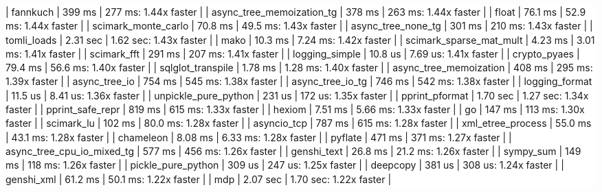 | fannkuch                   | 399 ms                                                          | 277 ms: 1.44x faster                                                            |
| async_tree_memoization_tg  | 378 ms                                                          | 263 ms: 1.44x faster                                                            |
| float                      | 76.1 ms                                                         | 52.9 ms: 1.44x faster                                                           |
| scimark_monte_carlo        | 70.8 ms                                                         | 49.5 ms: 1.43x faster                                                           |
| async_tree_none_tg         | 301 ms                                                          | 210 ms: 1.43x faster                                                            |
| tomli_loads                | 2.31 sec                                                        | 1.62 sec: 1.43x faster                                                          |
| mako                       | 10.3 ms                                                         | 7.24 ms: 1.42x faster                                                           |
| scimark_sparse_mat_mult    | 4.23 ms                                                         | 3.01 ms: 1.41x faster                                                           |
| scimark_fft                | 291 ms                                                          | 207 ms: 1.41x faster                                                            |
| logging_simple             | 10.8 us                                                         | 7.69 us: 1.41x faster                                                           |
| crypto_pyaes               | 79.4 ms                                                         | 56.6 ms: 1.40x faster                                                           |
| sqlglot_transpile          | 1.78 ms                                                         | 1.28 ms: 1.40x faster                                                           |
| async_tree_memoization     | 408 ms                                                          | 295 ms: 1.39x faster                                                            |
| async_tree_io              | 754 ms                                                          | 545 ms: 1.38x faster                                                            |
| async_tree_io_tg           | 746 ms                                                          | 542 ms: 1.38x faster                                                            |
| logging_format             | 11.5 us                                                         | 8.41 us: 1.36x faster                                                           |
| unpickle_pure_python       | 231 us                                                          | 172 us: 1.35x faster                                                            |
| pprint_pformat             | 1.70 sec                                                        | 1.27 sec: 1.34x faster                                                          |
| pprint_safe_repr           | 819 ms                                                          | 615 ms: 1.33x faster                                                            |
| hexiom                     | 7.51 ms                                                         | 5.66 ms: 1.33x faster                                                           |
| go                         | 147 ms                                                          | 113 ms: 1.30x faster                                                            |
| scimark_lu                 | 102 ms                                                          | 80.0 ms: 1.28x faster                                                           |
| asyncio_tcp                | 787 ms                                                          | 615 ms: 1.28x faster                                                            |
| xml_etree_process          | 55.0 ms                                                         | 43.1 ms: 1.28x faster                                                           |
| chameleon                  | 8.08 ms                                                         | 6.33 ms: 1.28x faster                                                           |
| pyflate                    | 471 ms                                                          | 371 ms: 1.27x faster                                                            |
| async_tree_cpu_io_mixed_tg | 577 ms                                                          | 456 ms: 1.26x faster                                                            |
| genshi_text                | 26.8 ms                                                         | 21.2 ms: 1.26x faster                                                           |
| sympy_sum                  | 149 ms                                                          | 118 ms: 1.26x faster                                                            |
| pickle_pure_python         | 309 us                                                          | 247 us: 1.25x faster                                                            |
| deepcopy                   | 381 us                                                          | 308 us: 1.24x faster                                                            |
| genshi_xml                 | 61.2 ms                                                         | 50.1 ms: 1.22x faster                                                           |
| mdp                        | 2.07 sec                                                        | 1.70 sec: 1.22x faster                                                          |
